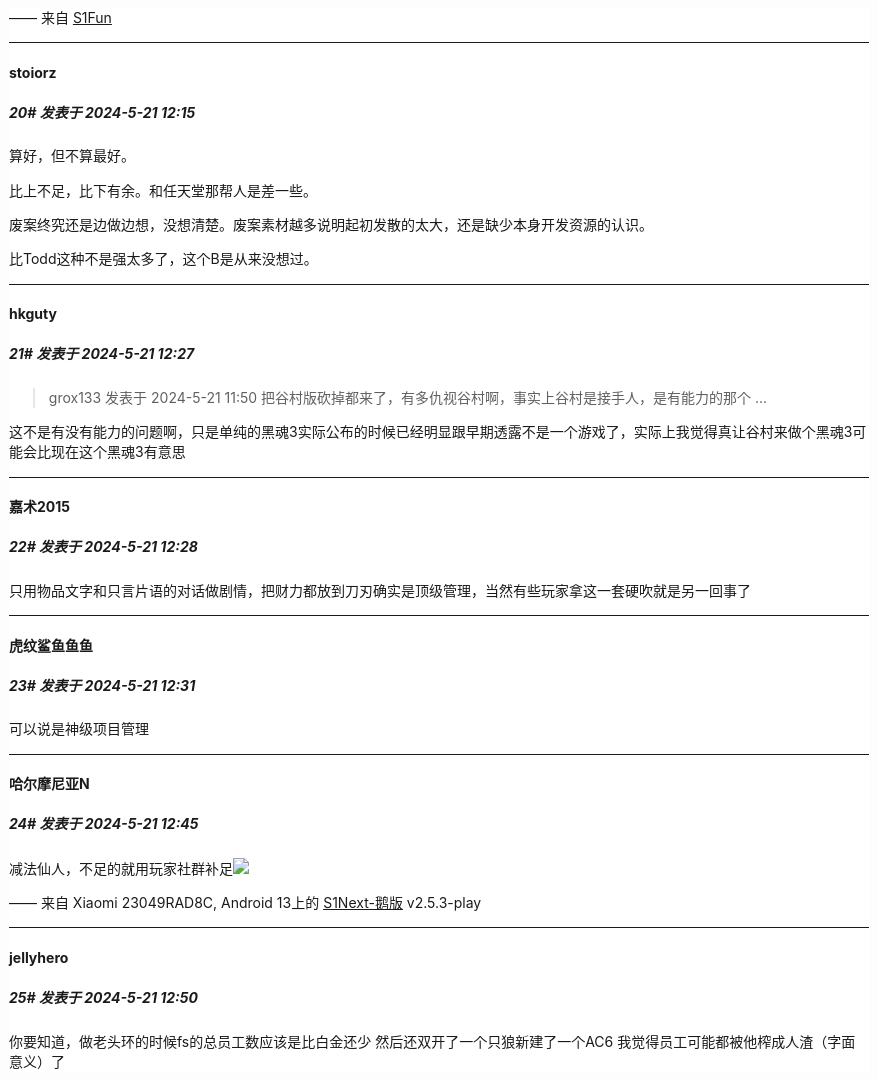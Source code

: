 —— 来自 [S1Fun](https://s1fun.koalcat.com)

*****

####  stoiorz  
##### 20#       发表于 2024-5-21 12:15

算好，但不算最好。

比上不足，比下有余。和任天堂那帮人是差一些。

废案终究还是边做边想，没想清楚。废案素材越多说明起初发散的太大，还是缺少本身开发资源的认识。

比Todd这种不是强太多了，这个B是从来没想过。

*****

####  hkguty  
##### 21#       发表于 2024-5-21 12:27

<blockquote>grox133 发表于 2024-5-21 11:50
把谷村版砍掉都来了，有多仇视谷村啊，事实上谷村是接手人，是有能力的那个 ...</blockquote>
这不是有没有能力的问题啊，只是单纯的黑魂3实际公布的时候已经明显跟早期透露不是一个游戏了，实际上我觉得真让谷村来做个黑魂3可能会比现在这个黑魂3有意思

*****

####  嘉术2015  
##### 22#       发表于 2024-5-21 12:28

只用物品文字和只言片语的对话做剧情，把财力都放到刀刃确实是顶级管理，当然有些玩家拿这一套硬吹就是另一回事了

*****

####  虎纹鲨鱼鱼鱼  
##### 23#       发表于 2024-5-21 12:31

可以说是神级项目管理

*****

####  哈尔摩尼亚N  
##### 24#       发表于 2024-5-21 12:45

减法仙人，不足的就用玩家社群补足<img src="https://static.saraba1st.com/image/smiley/face2017/009.gif" referrerpolicy="no-referrer">

—— 来自 Xiaomi 23049RAD8C, Android 13上的 [S1Next-鹅版](https://github.com/ykrank/S1-Next/releases) v2.5.3-play

*****

####  jellyhero  
##### 25#       发表于 2024-5-21 12:50

你要知道，做老头环的时候fs的总员工数应该是比白金还少 然后还双开了一个只狼新建了一个AC6
我觉得员工可能都被他榨成人渣（字面意义）了
